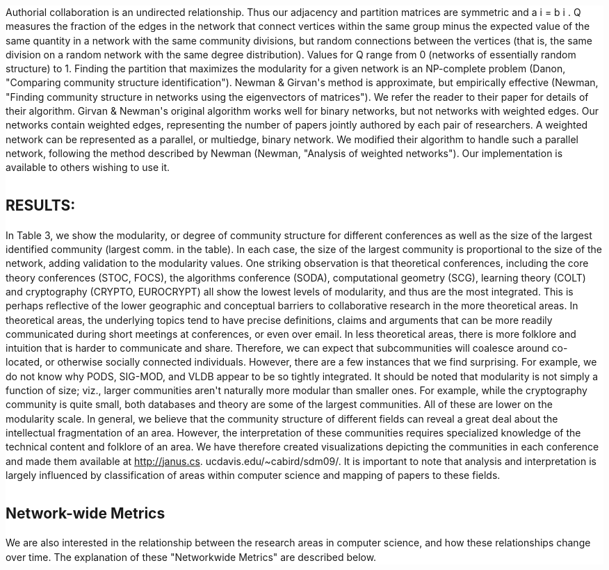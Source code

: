 Authorial collaboration is an undirected relationship. Thus our adjacency and partition matrices are symmetric and a i = b i . Q measures the fraction of the edges in the network that connect vertices within the same group minus the expected value of the same quantity in a network with the same community divisions, but random connections between the vertices (that is, the same division on a random network with the same degree distribution). Values for Q range from 0 (networks of essentially random structure) to 1.
Finding the partition that maximizes the modularity for a given network is an NP-complete problem (Danon, "Comparing community structure identification"). Newman & Girvan's method is approximate, but empirically effective (Newman, "Finding community structure in networks using the eigenvectors of matrices"). We refer the reader to their paper for details of their algorithm.
Girvan & Newman's original algorithm works well for binary networks, but not networks with weighted edges. Our networks contain weighted edges, representing the number of papers jointly authored by each pair of researchers. A weighted network can be represented as a parallel, or multiedge, binary network. We modified their algorithm to handle such a parallel network, following the method described by Newman (Newman, "Analysis of weighted networks"). Our implementation is available to others wishing to use it.

## RESULTS:

In Table 3, we show the modularity, or degree of community structure for different conferences as well as the size of the largest identified community (largest comm. in the table). In each case, the size of the largest community is proportional to the size of the network, adding validation to the modularity values. One striking observation is that theoretical conferences, including the core theory conferences (STOC, FOCS), the algorithms conference (SODA), computational geometry (SCG), learning theory (COLT) and cryptography (CRYPTO, EUROCRYPT) all show the lowest levels of modularity, and thus are the most integrated. This is perhaps reflective of the lower geographic and conceptual barriers to collaborative research in the more theoretical areas. In theoretical areas, the underlying topics tend to have precise definitions, claims and arguments that can be more readily communicated during short meetings at conferences, or even over email. In less theoretical areas, there is more folklore and intuition that is harder to communicate and share. Therefore, we can expect that subcommunities will coalesce around co-located, or otherwise socially connected individuals. However, there are a few instances that we find surprising. For example, we do not know why PODS, SIG-MOD, and VLDB appear to be so tightly integrated.
It should be noted that modularity is not simply a function of size; viz., larger communities aren't naturally more modular than smaller ones. For example, while the cryptography community is quite small, both databases and theory are some of the largest communities. All of these are lower on the modularity scale.
In general, we believe that the community structure of different fields can reveal a great deal about the intellectual fragmentation of an area. However, the interpretation of these communities requires specialized knowledge of the technical content and folklore of an area. We have therefore created visualizations depicting the communities in each conference and made them available at http://janus.cs. ucdavis.edu/~cabird/sdm09/.
It is important to note that analysis and interpretation is largely influenced by classification of areas within computer science and mapping of papers to these fields.

## Network-wide Metrics

We are also interested in the relationship between the research areas in computer science, and how these relationships change over time. The explanation of these "Networkwide Metrics" are described below.
